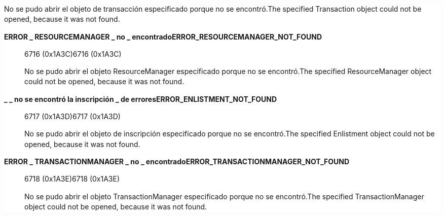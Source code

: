 
<span data-ttu-id="b7eb9-383">No se pudo abrir el objeto de transacción especificado porque no se encontró.</span><span class="sxs-lookup"><span data-stu-id="b7eb9-383">The specified Transaction object could not be opened, because it was not found.</span></span>


</dt> </dl> </dd> <dt>

<span data-ttu-id="b7eb9-384"><span id="ERROR_RESOURCEMANAGER_NOT_FOUND"></span><span id="error_resourcemanager_not_found"></span>**ERROR \_ RESOURCEMANAGER \_ no \_ encontrado**</span><span class="sxs-lookup"><span data-stu-id="b7eb9-384"><span id="ERROR_RESOURCEMANAGER_NOT_FOUND"></span><span id="error_resourcemanager_not_found"></span>**ERROR\_RESOURCEMANAGER\_NOT\_FOUND**</span></span>
</dt> <dd> <dl> <dt>

<span data-ttu-id="b7eb9-385">6716 (0x1A3C)</span><span class="sxs-lookup"><span data-stu-id="b7eb9-385">6716 (0x1A3C)</span></span>
</dt> <dt>



<span data-ttu-id="b7eb9-386">No se pudo abrir el objeto ResourceManager especificado porque no se encontró.</span><span class="sxs-lookup"><span data-stu-id="b7eb9-386">The specified ResourceManager object could not be opened, because it was not found.</span></span>


</dt> </dl> </dd> <dt>

<span data-ttu-id="b7eb9-387"><span id="ERROR_ENLISTMENT_NOT_FOUND"></span><span id="error_enlistment_not_found"></span>**\_ \_ no se encontró la inscripción \_ de errores**</span><span class="sxs-lookup"><span data-stu-id="b7eb9-387"><span id="ERROR_ENLISTMENT_NOT_FOUND"></span><span id="error_enlistment_not_found"></span>**ERROR\_ENLISTMENT\_NOT\_FOUND**</span></span>
</dt> <dd> <dl> <dt>

<span data-ttu-id="b7eb9-388">6717 (0x1A3D)</span><span class="sxs-lookup"><span data-stu-id="b7eb9-388">6717 (0x1A3D)</span></span>
</dt> <dt>



<span data-ttu-id="b7eb9-389">No se pudo abrir el objeto de inscripción especificado porque no se encontró.</span><span class="sxs-lookup"><span data-stu-id="b7eb9-389">The specified Enlistment object could not be opened, because it was not found.</span></span>


</dt> </dl> </dd> <dt>

<span data-ttu-id="b7eb9-390"><span id="ERROR_TRANSACTIONMANAGER_NOT_FOUND"></span><span id="error_transactionmanager_not_found"></span>**ERROR \_ TRANSACTIONMANAGER \_ no \_ encontrado**</span><span class="sxs-lookup"><span data-stu-id="b7eb9-390"><span id="ERROR_TRANSACTIONMANAGER_NOT_FOUND"></span><span id="error_transactionmanager_not_found"></span>**ERROR\_TRANSACTIONMANAGER\_NOT\_FOUND**</span></span>
</dt> <dd> <dl> <dt>

<span data-ttu-id="b7eb9-391">6718 (0x1A3E)</span><span class="sxs-lookup"><span data-stu-id="b7eb9-391">6718 (0x1A3E)</span></span>
</dt> <dt>



<span data-ttu-id="b7eb9-392">No se pudo abrir el objeto TransactionManager especificado porque no se encontró.</span><span class="sxs-lookup"><span data-stu-id="b7eb9-392">The specified TransactionManager object could not be opened, because it was not found.</span></span>
